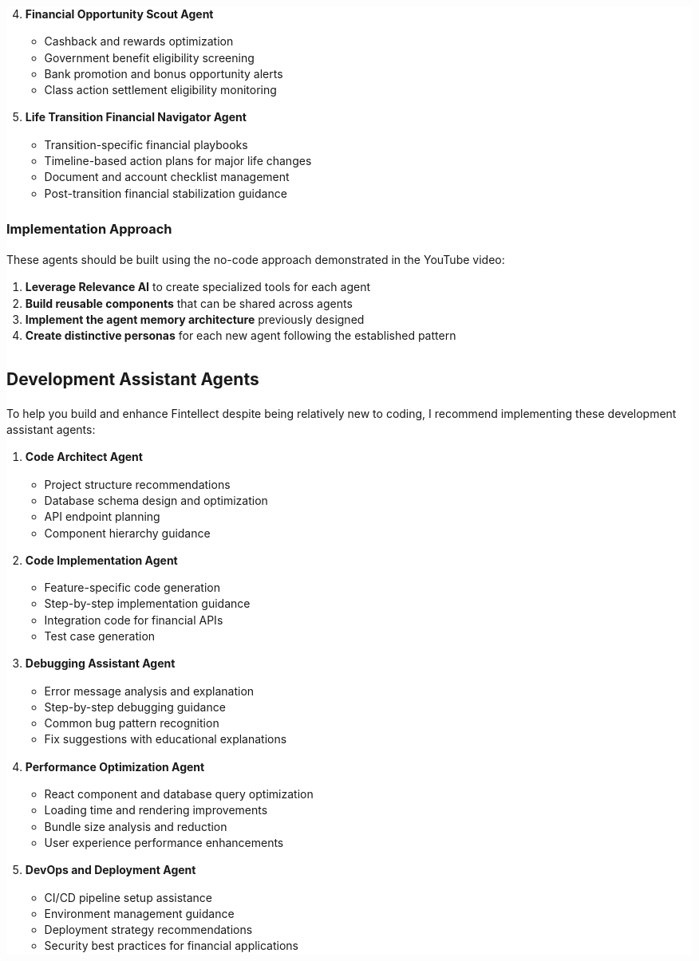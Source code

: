 4. **Financial Opportunity Scout Agent**
   - Cashback and rewards optimization
   - Government benefit eligibility screening
   - Bank promotion and bonus opportunity alerts
   - Class action settlement eligibility monitoring

5. **Life Transition Financial Navigator Agent**
   - Transition-specific financial playbooks
   - Timeline-based action plans for major life changes
   - Document and account checklist management
   - Post-transition financial stabilization guidance

### Implementation Approach

These agents should be built using the no-code approach demonstrated in the YouTube video:

1. **Leverage Relevance AI** to create specialized tools for each agent
2. **Build reusable components** that can be shared across agents
3. **Implement the agent memory architecture** previously designed
4. **Create distinctive personas** for each new agent following the established pattern

## Development Assistant Agents

To help you build and enhance Fintellect despite being relatively new to coding, I recommend implementing these development assistant agents:

1. **Code Architect Agent**
   - Project structure recommendations
   - Database schema design and optimization
   - API endpoint planning
   - Component hierarchy guidance

2. **Code Implementation Agent**
   - Feature-specific code generation
   - Step-by-step implementation guidance
   - Integration code for financial APIs
   - Test case generation

3. **Debugging Assistant Agent**
   - Error message analysis and explanation
   - Step-by-step debugging guidance
   - Common bug pattern recognition
   - Fix suggestions with educational explanations

4. **Performance Optimization Agent**
   - React component and database query optimization
   - Loading time and rendering improvements
   - Bundle size analysis and reduction
   - User experience performance enhancements

5. **DevOps and Deployment Agent**
   - CI/CD pipeline setup assistance
   - Environment management guidance
   - Deployment strategy recommendations
   - Security best practices for financial applications
